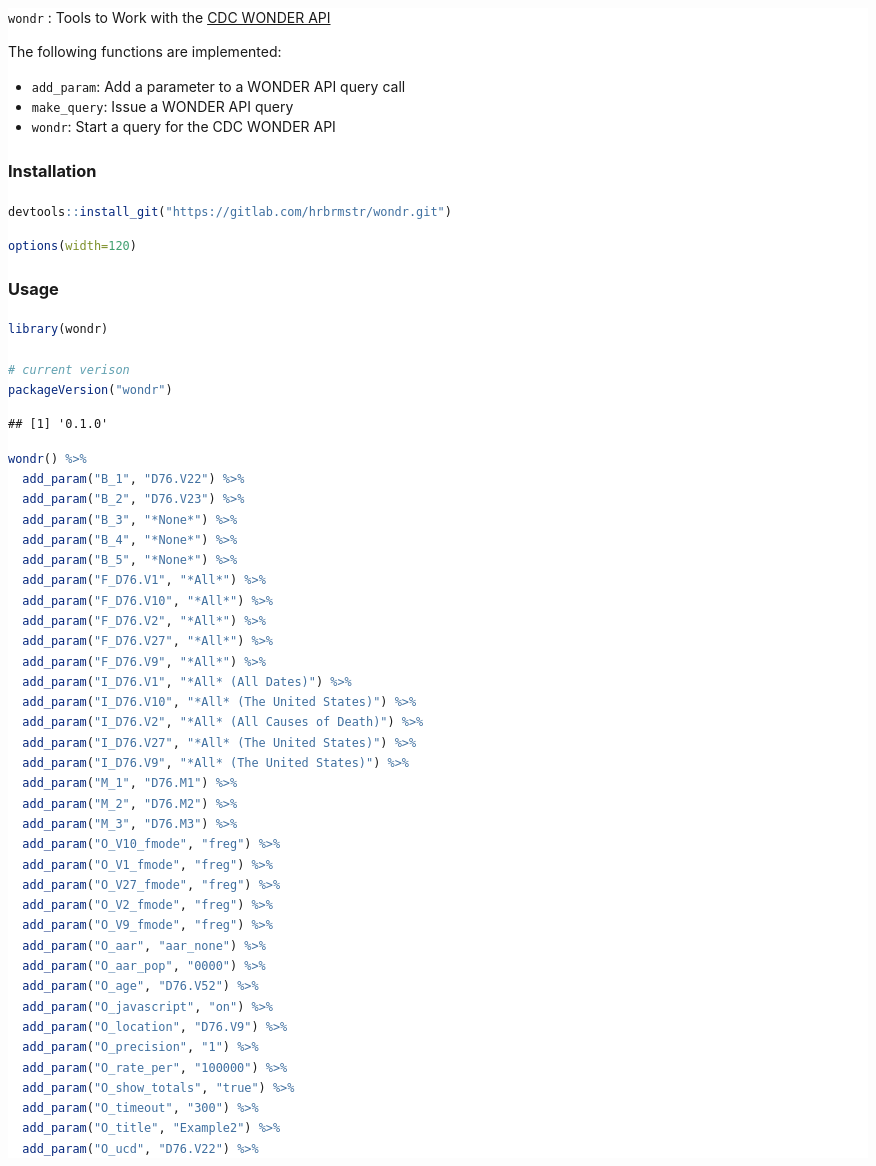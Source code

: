 
`wondr` : Tools to Work with the [CDC WONDER API](https://wonder.cdc.gov/wonder/help/WONDER-API.html)

The following functions are implemented:

-   `add_param`: Add a parameter to a WONDER API query call
-   `make_query`: Issue a WONDER API query
-   `wondr`: Start a query for the CDC WONDER API

### Installation

``` r
devtools::install_git("https://gitlab.com/hrbrmstr/wondr.git")
```

``` r
options(width=120)
```

### Usage

``` r
library(wondr)

# current verison
packageVersion("wondr")
```

    ## [1] '0.1.0'

``` r
wondr() %>%
  add_param("B_1", "D76.V22") %>% 
  add_param("B_2", "D76.V23") %>% 
  add_param("B_3", "*None*") %>% 
  add_param("B_4", "*None*") %>% 
  add_param("B_5", "*None*") %>% 
  add_param("F_D76.V1", "*All*") %>% 
  add_param("F_D76.V10", "*All*") %>% 
  add_param("F_D76.V2", "*All*") %>% 
  add_param("F_D76.V27", "*All*") %>% 
  add_param("F_D76.V9", "*All*") %>% 
  add_param("I_D76.V1", "*All* (All Dates)") %>% 
  add_param("I_D76.V10", "*All* (The United States)") %>% 
  add_param("I_D76.V2", "*All* (All Causes of Death)") %>% 
  add_param("I_D76.V27", "*All* (The United States)") %>% 
  add_param("I_D76.V9", "*All* (The United States)") %>% 
  add_param("M_1", "D76.M1") %>% 
  add_param("M_2", "D76.M2") %>% 
  add_param("M_3", "D76.M3") %>% 
  add_param("O_V10_fmode", "freg") %>% 
  add_param("O_V1_fmode", "freg") %>% 
  add_param("O_V27_fmode", "freg") %>% 
  add_param("O_V2_fmode", "freg") %>% 
  add_param("O_V9_fmode", "freg") %>% 
  add_param("O_aar", "aar_none") %>% 
  add_param("O_aar_pop", "0000") %>% 
  add_param("O_age", "D76.V52") %>% 
  add_param("O_javascript", "on") %>% 
  add_param("O_location", "D76.V9") %>% 
  add_param("O_precision", "1") %>% 
  add_param("O_rate_per", "100000") %>% 
  add_param("O_show_totals", "true") %>% 
  add_param("O_timeout", "300") %>% 
  add_param("O_title", "Example2") %>% 
  add_param("O_ucd", "D76.V22") %>% 
```